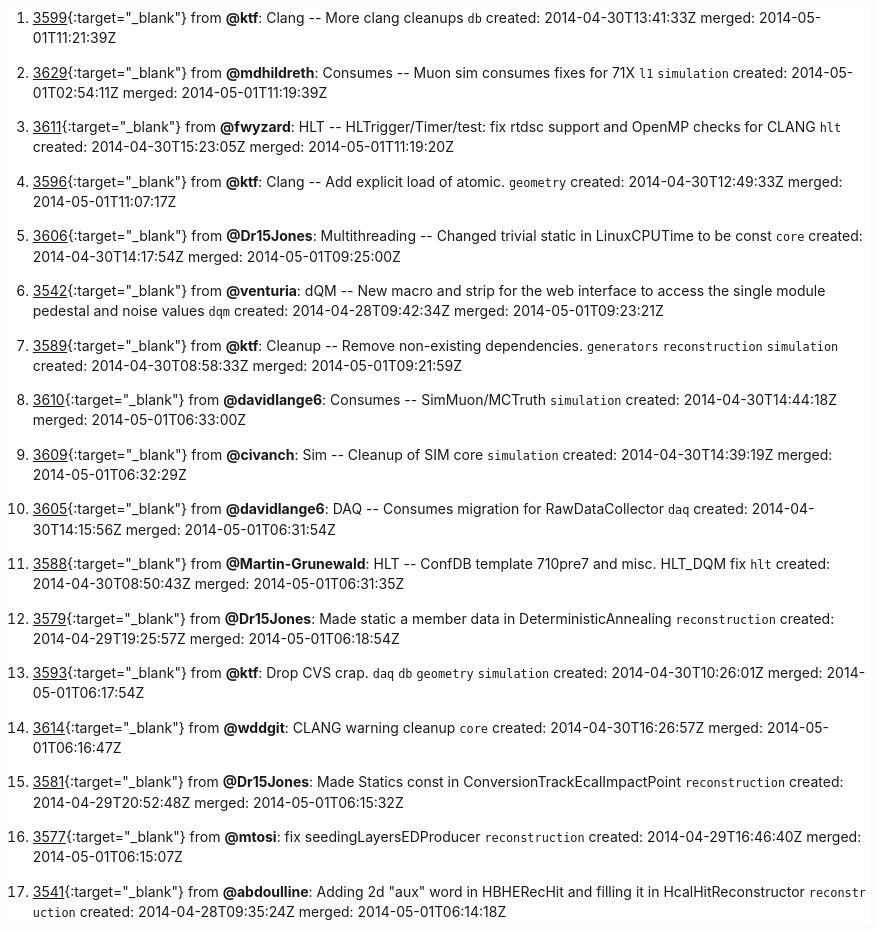 1. [3599](http://github.com/cms-sw/cmssw/pull/3599){:target="_blank"}  from **@ktf**: Clang -- More clang cleanups `db`  created: 2014-04-30T13:41:33Z merged: 2014-05-01T11:21:39Z

1. [3629](http://github.com/cms-sw/cmssw/pull/3629){:target="_blank"}  from **@mdhildreth**: Consumes -- Muon sim consumes fixes for 71X `l1`  `simulation`  created: 2014-05-01T02:54:11Z merged: 2014-05-01T11:19:39Z

1. [3611](http://github.com/cms-sw/cmssw/pull/3611){:target="_blank"}  from **@fwyzard**: HLT -- HLTrigger/Timer/test: fix rtdsc support and OpenMP checks for CLANG `hlt`  created: 2014-04-30T15:23:05Z merged: 2014-05-01T11:19:20Z

1. [3596](http://github.com/cms-sw/cmssw/pull/3596){:target="_blank"}  from **@ktf**: Clang -- Add explicit load of atomic. `geometry`  created: 2014-04-30T12:49:33Z merged: 2014-05-01T11:07:17Z

1. [3606](http://github.com/cms-sw/cmssw/pull/3606){:target="_blank"}  from **@Dr15Jones**: Multithreading -- Changed trivial static in LinuxCPUTime to be const `core`  created: 2014-04-30T14:17:54Z merged: 2014-05-01T09:25:00Z

1. [3542](http://github.com/cms-sw/cmssw/pull/3542){:target="_blank"}  from **@venturia**: dQM -- New macro and strip for the web interface to access the single module pedestal and noise values `dqm`  created: 2014-04-28T09:42:34Z merged: 2014-05-01T09:23:21Z

1. [3589](http://github.com/cms-sw/cmssw/pull/3589){:target="_blank"}  from **@ktf**: Cleanup -- Remove non-existing dependencies. `generators`  `reconstruction`  `simulation`  created: 2014-04-30T08:58:33Z merged: 2014-05-01T09:21:59Z

1. [3610](http://github.com/cms-sw/cmssw/pull/3610){:target="_blank"}  from **@davidlange6**: Consumes -- SimMuon/MCTruth `simulation`  created: 2014-04-30T14:44:18Z merged: 2014-05-01T06:33:00Z

1. [3609](http://github.com/cms-sw/cmssw/pull/3609){:target="_blank"}  from **@civanch**: Sim -- Cleanup of SIM core `simulation`  created: 2014-04-30T14:39:19Z merged: 2014-05-01T06:32:29Z

1. [3605](http://github.com/cms-sw/cmssw/pull/3605){:target="_blank"}  from **@davidlange6**: DAQ -- Consumes migration for RawDataCollector `daq`  created: 2014-04-30T14:15:56Z merged: 2014-05-01T06:31:54Z

1. [3588](http://github.com/cms-sw/cmssw/pull/3588){:target="_blank"}  from **@Martin-Grunewald**: HLT -- ConfDB template 710pre7 and misc. HLT_DQM fix `hlt`  created: 2014-04-30T08:50:43Z merged: 2014-05-01T06:31:35Z

1. [3579](http://github.com/cms-sw/cmssw/pull/3579){:target="_blank"}  from **@Dr15Jones**: Made static a member data in DeterministicAnnealing `reconstruction`  created: 2014-04-29T19:25:57Z merged: 2014-05-01T06:18:54Z

1. [3593](http://github.com/cms-sw/cmssw/pull/3593){:target="_blank"}  from **@ktf**: Drop CVS crap. `daq`  `db`  `geometry`  `simulation`  created: 2014-04-30T10:26:01Z merged: 2014-05-01T06:17:54Z

1. [3614](http://github.com/cms-sw/cmssw/pull/3614){:target="_blank"}  from **@wddgit**: CLANG warning cleanup `core`  created: 2014-04-30T16:26:57Z merged: 2014-05-01T06:16:47Z

1. [3581](http://github.com/cms-sw/cmssw/pull/3581){:target="_blank"}  from **@Dr15Jones**: Made Statics const in ConversionTrackEcalImpactPoint `reconstruction`  created: 2014-04-29T20:52:48Z merged: 2014-05-01T06:15:32Z

1. [3577](http://github.com/cms-sw/cmssw/pull/3577){:target="_blank"}  from **@mtosi**: fix seedingLayersEDProducer `reconstruction`  created: 2014-04-29T16:46:40Z merged: 2014-05-01T06:15:07Z

1. [3541](http://github.com/cms-sw/cmssw/pull/3541){:target="_blank"}  from **@abdoulline**: Adding 2d "aux" word in HBHERecHit and filling it in HcalHitReconstructor `reconstruction`  created: 2014-04-28T09:35:24Z merged: 2014-05-01T06:14:18Z
